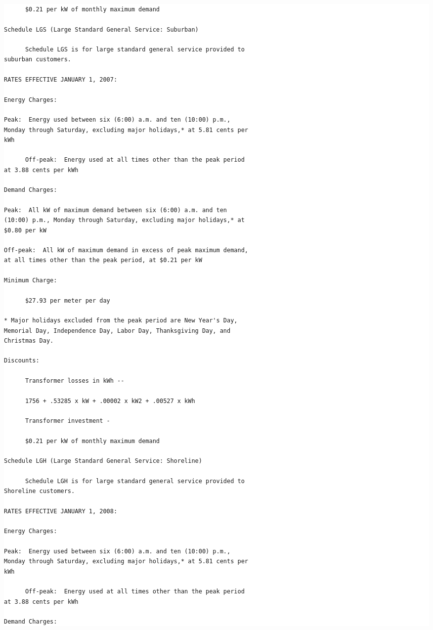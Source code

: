           $0.21 per kW of monthly maximum demand  
  
    Schedule LGS (Large Standard General Service: Suburban)  
  
          Schedule LGS is for large standard general service provided to  
    suburban customers.  
  
    RATES EFFECTIVE JANUARY 1, 2007:  
  
    Energy Charges:  
  
    Peak:  Energy used between six (6:00) a.m. and ten (10:00) p.m.,  
    Monday through Saturday, excluding major holidays,* at 5.81 cents per  
    kWh  
  
          Off-peak:  Energy used at all times other than the peak period  
    at 3.88 cents per kWh  
  
    Demand Charges:  
  
    Peak:  All kW of maximum demand between six (6:00) a.m. and ten  
    (10:00) p.m., Monday through Saturday, excluding major holidays,* at  
    $0.80 per kW  
  
    Off-peak:  All kW of maximum demand in excess of peak maximum demand,  
    at all times other than the peak period, at $0.21 per kW  
  
    Minimum Charge:  
  
          $27.93 per meter per day  
  
    * Major holidays excluded from the peak period are New Year's Day,  
    Memorial Day, Independence Day, Labor Day, Thanksgiving Day, and  
    Christmas Day.  
  
    Discounts:  
  
          Transformer losses in kWh --  
  
          1756 + .53285 x kW + .00002 x kW2 + .00527 x kWh  
  
          Transformer investment -  
  
          $0.21 per kW of monthly maximum demand  
  
    Schedule LGH (Large Standard General Service: Shoreline)  
  
          Schedule LGH is for large standard general service provided to  
    Shoreline customers.  
  
    RATES EFFECTIVE JANUARY 1, 2008:  
  
    Energy Charges:  
  
    Peak:  Energy used between six (6:00) a.m. and ten (10:00) p.m.,  
    Monday through Saturday, excluding major holidays,* at 5.81 cents per  
    kWh  
  
          Off-peak:  Energy used at all times other than the peak period  
    at 3.88 cents per kWh  
  
    Demand Charges:  
  